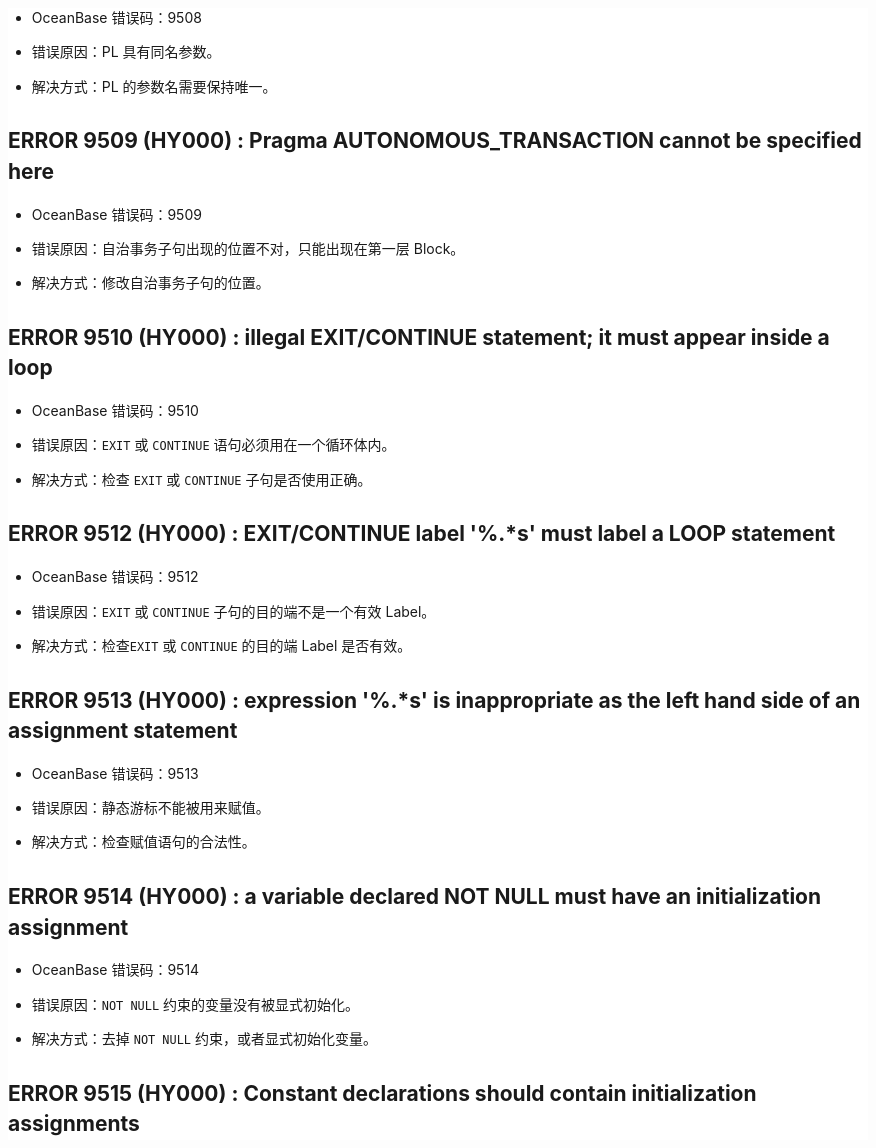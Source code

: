 
* OceanBase 错误码：9508

* 错误原因：PL 具有同名参数。

* 解决方式：PL 的参数名需要保持唯一。

## ERROR 9509 (HY000) : Pragma AUTONOMOUS_TRANSACTION cannot be specified here


* OceanBase 错误码：9509

* 错误原因：自治事务子句出现的位置不对，只能出现在第一层 Block。

* 解决方式：修改自治事务子句的位置。

## ERROR 9510 (HY000) : illegal EXIT/CONTINUE statement; it must appear inside a loop


* OceanBase 错误码：9510

* 错误原因：`EXIT` 或 `CONTINUE` 语句必须用在一个循环体内。

* 解决方式：检查 `EXIT` 或 `CONTINUE` 子句是否使用正确。

## ERROR 9512 (HY000) : EXIT/CONTINUE label '%.\*s' must label a LOOP statement


* OceanBase 错误码：9512

* 错误原因：`EXIT` 或 `CONTINUE` 子句的目的端不是一个有效 Label。

* 解决方式：检查`EXIT` 或 `CONTINUE` 的目的端 Label 是否有效。

## ERROR 9513 (HY000) : expression '%.\*s' is inappropriate as the left hand side of an assignment statement


* OceanBase 错误码：9513

* 错误原因：静态游标不能被用来赋值。

* 解决方式：检查赋值语句的合法性。

## ERROR 9514 (HY000) : a variable declared NOT NULL must have an initialization assignment


* OceanBase 错误码：9514

* 错误原因：`NOT NULL` 约束的变量没有被显式初始化。

* 解决方式：去掉 `NOT NULL` 约束，或者显式初始化变量。

## ERROR 9515 (HY000) : Constant declarations should contain initialization assignments
